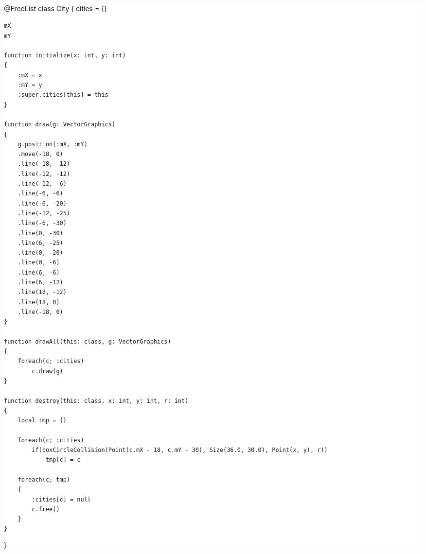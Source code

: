 @FreeList
class City
{
	cities = {}

	mX
	mY

	function initialize(x: int, y: int)
	{
		:mX = x
		:mY = y
		:super.cities[this] = this
	}

	function draw(g: VectorGraphics)
	{
		g.position(:mX, :mY)
		.move(-18, 0)
		.line(-18, -12)
		.line(-12, -12)
		.line(-12, -6)
		.line(-6, -6)
		.line(-6, -20)
		.line(-12, -25)
		.line(-6, -30)
		.line(0, -30)
		.line(6, -25)
		.line(0, -20)
		.line(0, -6)
		.line(6, -6)
		.line(6, -12)
		.line(18, -12)
		.line(18, 0)
		.line(-18, 0)
	}

	function drawAll(this: class, g: VectorGraphics)
	{
		foreach(c; :cities)
			c.draw(g)
	}

	function destroy(this: class, x: int, y: int, r: int)
	{
		local tmp = {}

 		foreach(c; :cities)
 			if(boxCircleCollision(Point(c.mX - 18, c.mY - 30), Size(36.0, 30.0), Point(x, y), r))
				tmp[c] = c

		foreach(c; tmp)
		{
			:cities[c] = null
			c.free()
		}
	}
}
